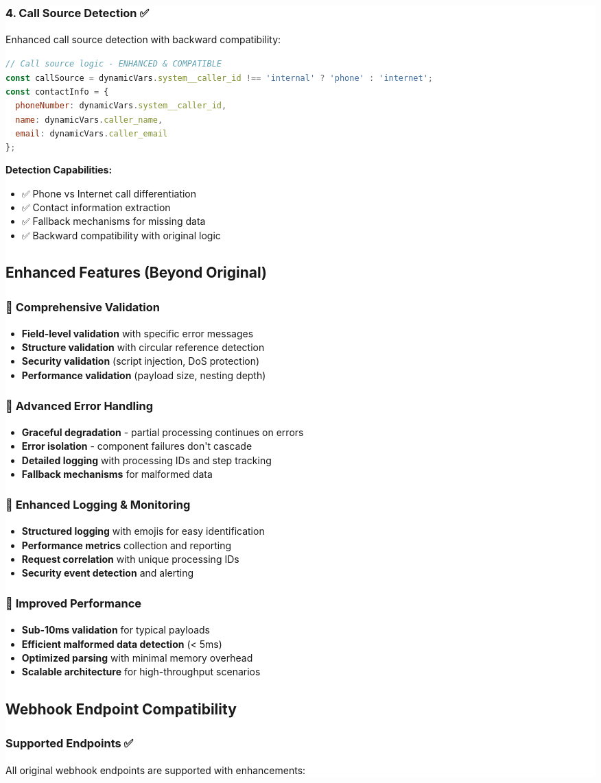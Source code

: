 ### 4. **Call Source Detection** ✅
Enhanced call source detection with backward compatibility:

```javascript
// Call source logic - ENHANCED & COMPATIBLE
const callSource = dynamicVars.system__caller_id !== 'internal' ? 'phone' : 'internet';
const contactInfo = {
  phoneNumber: dynamicVars.system__caller_id,
  name: dynamicVars.caller_name,
  email: dynamicVars.caller_email
};
```

**Detection Capabilities:**
- ✅ Phone vs Internet call differentiation
- ✅ Contact information extraction
- ✅ Fallback mechanisms for missing data
- ✅ Backward compatibility with original logic

## Enhanced Features (Beyond Original)

### 🚀 **Comprehensive Validation**
- **Field-level validation** with specific error messages
- **Structure validation** with circular reference detection
- **Security validation** (script injection, DoS protection)
- **Performance validation** (payload size, nesting depth)

### 🚀 **Advanced Error Handling**
- **Graceful degradation** - partial processing continues on errors
- **Error isolation** - component failures don't cascade
- **Detailed logging** with processing IDs and step tracking
- **Fallback mechanisms** for malformed data

### 🚀 **Enhanced Logging & Monitoring**
- **Structured logging** with emojis for easy identification
- **Performance metrics** collection and reporting
- **Request correlation** with unique processing IDs
- **Security event detection** and alerting

### 🚀 **Improved Performance**
- **Sub-10ms validation** for typical payloads
- **Efficient malformed data detection** (< 5ms)
- **Optimized parsing** with minimal memory overhead
- **Scalable architecture** for high-throughput scenarios

## Webhook Endpoint Compatibility

### **Supported Endpoints** ✅
All original webhook endpoints are supported with enhancements:
